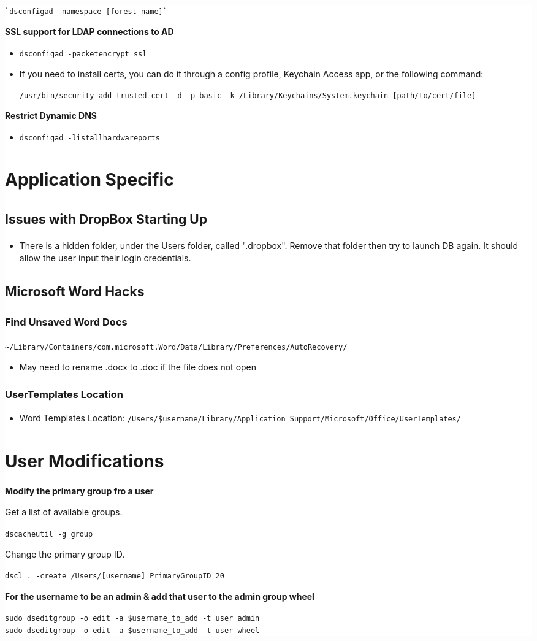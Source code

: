    `dsconfigad -namespace [forest name]`

**SSL support for LDAP connections to AD**

-   `dsconfigad -packetencrypt ssl`

-   If you need to install certs, you can do it through a config profile,
    Keychain Access app, or the following command:

    `/usr/bin/security add-trusted-cert -d -p basic -k
    /Library/Keychains/System.keychain [path/to/cert/file]`

**Restrict Dynamic DNS**

-   `dsconfigad -listallhardwareports`

# Application Specific

## Issues with DropBox Starting Up

- There is a hidden folder, under the Users folder, called ".dropbox".
Remove that folder then try to launch DB again. It should allow the user
input their login credentials.


## Microsoft Word Hacks


### Find Unsaved Word Docs

`~/Library/Containers/com.microsoft.Word/Data/Library/Preferences/AutoRecovery/`

- May need to rename .docx to .doc if the file does not open  

### UserTemplates Location

- Word Templates Location: `/Users/$username/Library/Application Support/Microsoft/Office/UserTemplates/`


# User Modifications

**Modify the primary group fro a user**

Get a list of available groups.

`dscacheutil -g group`

Change the primary group ID.

`dscl . -create /Users/[username] PrimaryGroupID 20`

**For the username to be an admin & add that user to the admin group wheel**

`sudo dseditgroup -o edit -a $username_to_add -t user admin`  
`sudo dseditgroup -o edit -a $username_to_add -t user wheel`  
